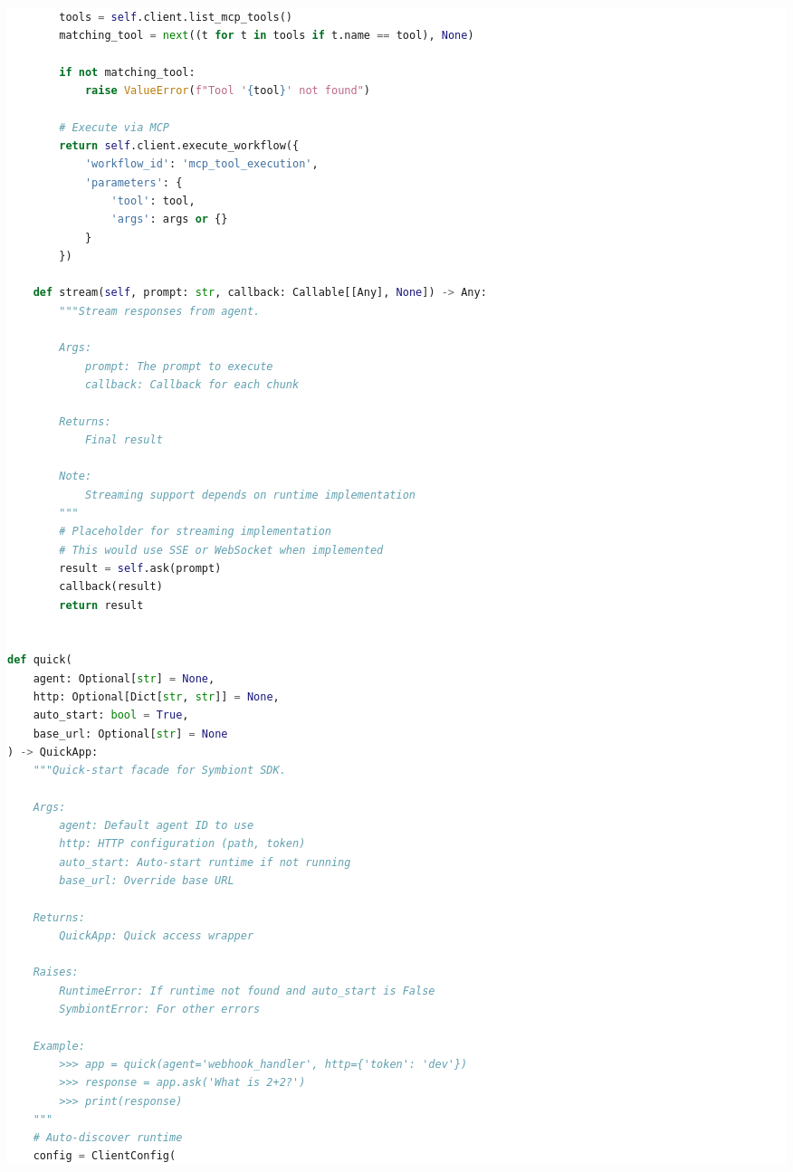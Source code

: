 ```python
        tools = self.client.list_mcp_tools()
        matching_tool = next((t for t in tools if t.name == tool), None)

        if not matching_tool:
            raise ValueError(f"Tool '{tool}' not found")

        # Execute via MCP
        return self.client.execute_workflow({
            'workflow_id': 'mcp_tool_execution',
            'parameters': {
                'tool': tool,
                'args': args or {}
            }
        })

    def stream(self, prompt: str, callback: Callable[[Any], None]) -> Any:
        """Stream responses from agent.

        Args:
            prompt: The prompt to execute
            callback: Callback for each chunk

        Returns:
            Final result

        Note:
            Streaming support depends on runtime implementation
        """
        # Placeholder for streaming implementation
        # This would use SSE or WebSocket when implemented
        result = self.ask(prompt)
        callback(result)
        return result


def quick(
    agent: Optional[str] = None,
    http: Optional[Dict[str, str]] = None,
    auto_start: bool = True,
    base_url: Optional[str] = None
) -> QuickApp:
    """Quick-start facade for Symbiont SDK.

    Args:
        agent: Default agent ID to use
        http: HTTP configuration (path, token)
        auto_start: Auto-start runtime if not running
        base_url: Override base URL

    Returns:
        QuickApp: Quick access wrapper

    Raises:
        RuntimeError: If runtime not found and auto_start is False
        SymbiontError: For other errors

    Example:
        >>> app = quick(agent='webhook_handler', http={'token': 'dev'})
        >>> response = app.ask('What is 2+2?')
        >>> print(response)
    """
    # Auto-discover runtime
    config = ClientConfig(
```